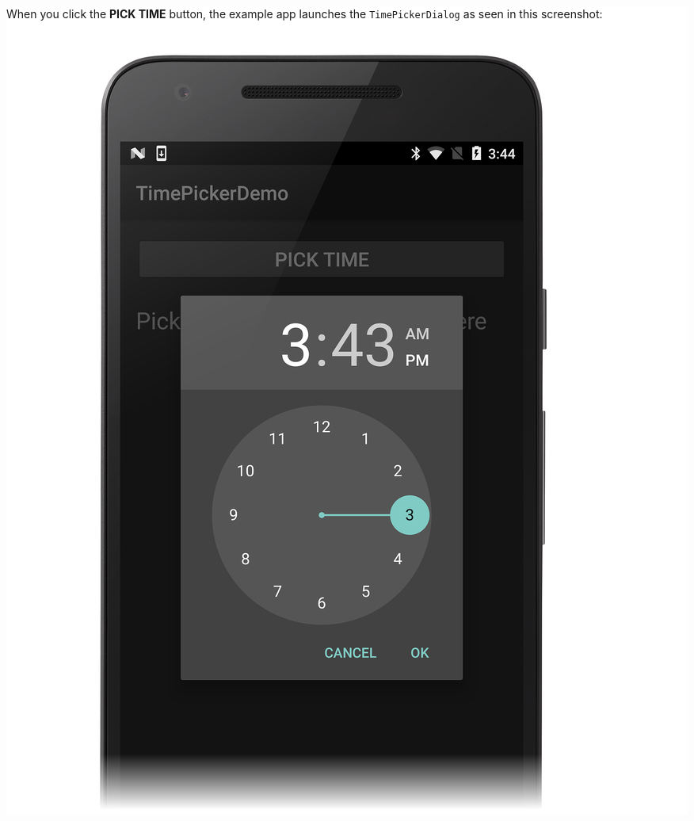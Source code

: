 When you click the **PICK TIME** button, the example app launches the
`TimePickerDialog` as seen in this screenshot:

[![Screenshot of default Time Picker dialog displayed by the app](time-picker-images/03-am-pm-time-dialog-sml.png)](time-picker-images/03-am-pm-time-dialog.png#lightbox)
